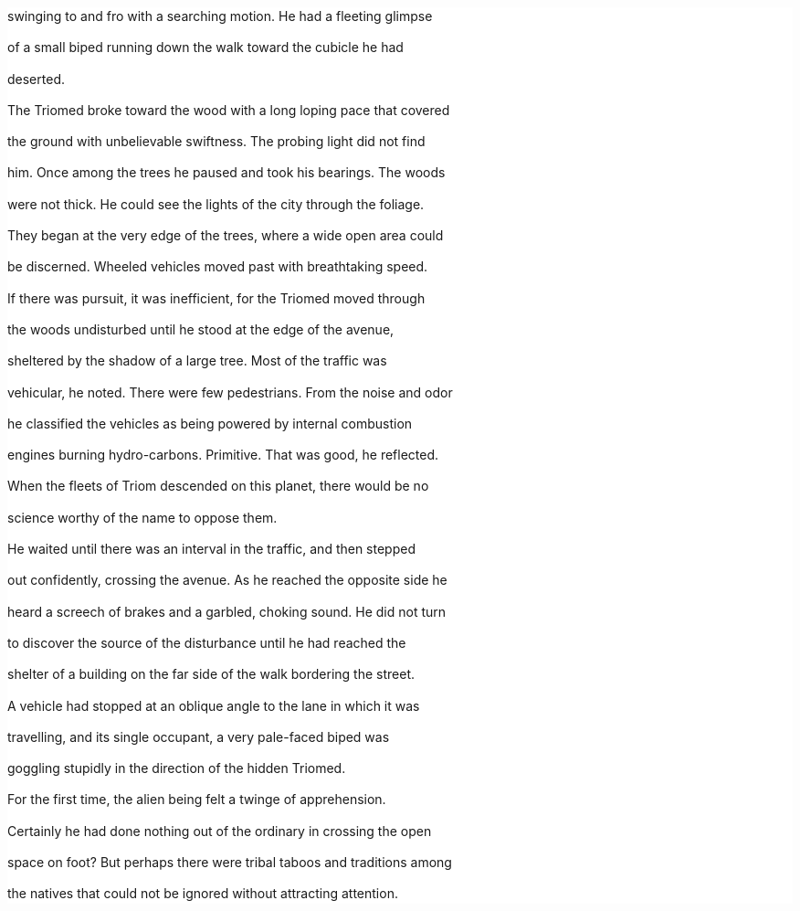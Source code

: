 swinging to and fro with a searching motion. He had a fleeting glimpse

of a small biped running down the walk toward the cubicle he had

deserted.



The Triomed broke toward the wood with a long loping pace that covered

the ground with unbelievable swiftness. The probing light did not find

him. Once among the trees he paused and took his bearings. The woods

were not thick. He could see the lights of the city through the foliage.

They began at the very edge of the trees, where a wide open area could

be discerned. Wheeled vehicles moved past with breathtaking speed.



If there was pursuit, it was inefficient, for the Triomed moved through

the woods undisturbed until he stood at the edge of the avenue,

sheltered by the shadow of a large tree. Most of the traffic was

vehicular, he noted. There were few pedestrians. From the noise and odor

he classified the vehicles as being powered by internal combustion

engines burning hydro-carbons. Primitive. That was good, he reflected.

When the fleets of Triom descended on this planet, there would be no

science worthy of the name to oppose them.



He waited until there was an interval in the traffic, and then stepped

out confidently, crossing the avenue. As he reached the opposite side he

heard a screech of brakes and a garbled, choking sound. He did not turn

to discover the source of the disturbance until he had reached the

shelter of a building on the far side of the walk bordering the street.



A vehicle had stopped at an oblique angle to the lane in which it was

travelling, and its single occupant, a very pale-faced biped was

goggling stupidly in the direction of the hidden Triomed.



For the first time, the alien being felt a twinge of apprehension.

Certainly he had done nothing out of the ordinary in crossing the open

space on foot? But perhaps there were tribal taboos and traditions among

the natives that could not be ignored without attracting attention.

